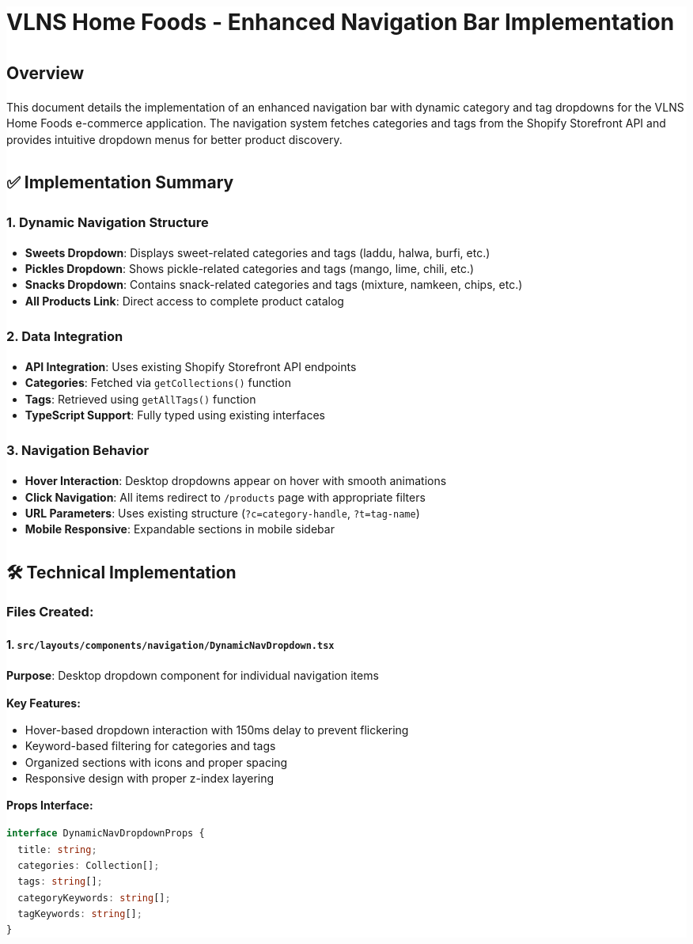 # VLNS Home Foods - Enhanced Navigation Bar Implementation

## Overview
This document details the implementation of an enhanced navigation bar with dynamic category and tag dropdowns for the VLNS Home Foods e-commerce application. The navigation system fetches categories and tags from the Shopify Storefront API and provides intuitive dropdown menus for better product discovery.

## ✅ **Implementation Summary**

### **1. Dynamic Navigation Structure**
- **Sweets Dropdown**: Displays sweet-related categories and tags (laddu, halwa, burfi, etc.)
- **Pickles Dropdown**: Shows pickle-related categories and tags (mango, lime, chili, etc.)
- **Snacks Dropdown**: Contains snack-related categories and tags (mixture, namkeen, chips, etc.)
- **All Products Link**: Direct access to complete product catalog

### **2. Data Integration**
- **API Integration**: Uses existing Shopify Storefront API endpoints
- **Categories**: Fetched via `getCollections()` function
- **Tags**: Retrieved using `getAllTags()` function
- **TypeScript Support**: Fully typed using existing interfaces

### **3. Navigation Behavior**
- **Hover Interaction**: Desktop dropdowns appear on hover with smooth animations
- **Click Navigation**: All items redirect to `/products` page with appropriate filters
- **URL Parameters**: Uses existing structure (`?c=category-handle`, `?t=tag-name`)
- **Mobile Responsive**: Expandable sections in mobile sidebar

## 🛠️ **Technical Implementation**

### **Files Created:**

#### **1. `src/layouts/components/navigation/DynamicNavDropdown.tsx`**
**Purpose**: Desktop dropdown component for individual navigation items

**Key Features:**
- Hover-based dropdown interaction with 150ms delay to prevent flickering
- Keyword-based filtering for categories and tags
- Organized sections with icons and proper spacing
- Responsive design with proper z-index layering

**Props Interface:**
```typescript
interface DynamicNavDropdownProps {
  title: string;
  categories: Collection[];
  tags: string[];
  categoryKeywords: string[];
  tagKeywords: string[];
}
```
